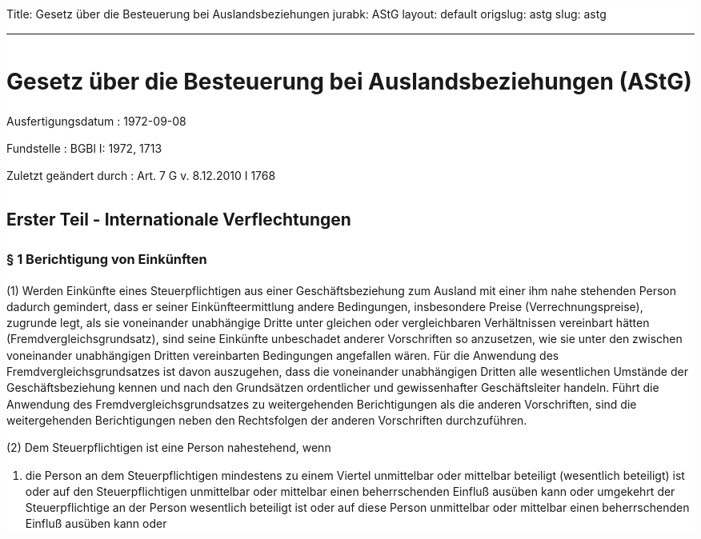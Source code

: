 Title: Gesetz über die Besteuerung bei Auslandsbeziehungen
jurabk: AStG
layout: default
origslug: astg
slug: astg

---

# Gesetz über die Besteuerung bei Auslandsbeziehungen (AStG)

Ausfertigungsdatum
:   1972-09-08

Fundstelle
:   BGBl I: 1972, 1713

Zuletzt geändert durch
:   Art. 7 G v. 8.12.2010 I 1768


## Erster Teil - Internationale Verflechtungen



### § 1 Berichtigung von Einkünften

(1) Werden Einkünfte eines Steuerpflichtigen aus einer
Geschäftsbeziehung zum Ausland mit einer ihm nahe stehenden Person
dadurch gemindert, dass er seiner Einkünfteermittlung andere
Bedingungen, insbesondere Preise (Verrechnungspreise), zugrunde legt,
als sie voneinander unabhängige Dritte unter gleichen oder
vergleichbaren Verhältnissen vereinbart hätten
(Fremdvergleichsgrundsatz), sind seine Einkünfte unbeschadet anderer
Vorschriften so anzusetzen, wie sie unter den zwischen voneinander
unabhängigen Dritten vereinbarten Bedingungen angefallen wären. Für
die Anwendung des Fremdvergleichsgrundsatzes ist davon auszugehen,
dass die voneinander unabhängigen Dritten alle wesentlichen Umstände
der Geschäftsbeziehung kennen und nach den Grundsätzen ordentlicher
und gewissenhafter Geschäftsleiter handeln. Führt die Anwendung des
Fremdvergleichsgrundsatzes zu weitergehenden Berichtigungen als die
anderen Vorschriften, sind die weitergehenden Berichtigungen neben den
Rechtsfolgen der anderen Vorschriften durchzuführen.

(2) Dem Steuerpflichtigen ist eine Person nahestehend, wenn

1.  die Person an dem Steuerpflichtigen mindestens zu einem Viertel
    unmittelbar oder mittelbar beteiligt (wesentlich beteiligt) ist oder
    auf den Steuerpflichtigen unmittelbar oder mittelbar einen
    beherrschenden Einfluß ausüben kann oder umgekehrt der
    Steuerpflichtige an der Person wesentlich beteiligt ist oder auf diese
    Person unmittelbar oder mittelbar einen beherrschenden Einfluß ausüben
    kann oder

